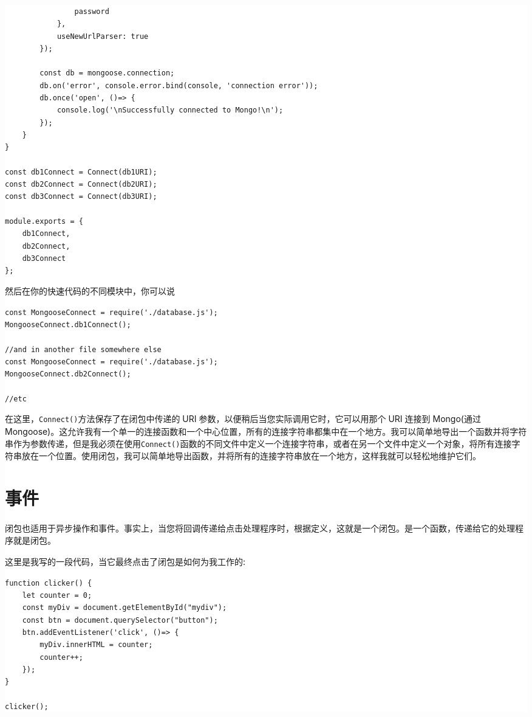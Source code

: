 ```
                password
            },
            useNewUrlParser: true
        });

        const db = mongoose.connection;
        db.on('error', console.error.bind(console, 'connection error'));
        db.once('open', ()=> {
            console.log('\nSuccessfully connected to Mongo!\n');
        });
    }
}

const db1Connect = Connect(db1URI);
const db2Connect = Connect(db2URI);
const db3Connect = Connect(db3URI);

module.exports = {
    db1Connect,
    db2Connect,
    db3Connect
}; 
```

然后在你的快速代码的不同模块中，你可以说

```
const MongooseConnect = require('./database.js');
MongooseConnect.db1Connect();

//and in another file somewhere else
const MongooseConnect = require('./database.js');
MongooseConnect.db2Connect();

//etc 
```

在这里，`Connect()`方法保存了在闭包中传递的 URI 参数，以便稍后当您实际调用它时，它可以用那个 URI 连接到 Mongo(通过 Mongoose)。这允许我有一个单一的连接函数和一个中心位置，所有的连接字符串都集中在一个地方。我可以简单地导出一个函数并将字符串作为参数传递，但是我必须在使用`Connect()`函数的不同文件中定义一个连接字符串，或者在另一个文件中定义一个对象，将所有连接字符串放在一个位置。使用闭包，我可以简单地导出函数，并将所有的连接字符串放在一个地方，这样我就可以轻松地维护它们。

# [](#events)事件

闭包也适用于异步操作和事件。事实上，当您将回调传递给点击处理程序时，根据定义，这就是一个闭包。是一个函数，传递给它的处理程序就是闭包。

这里是我写的一段代码，当它最终点击了闭包是如何为我工作的:

```
function clicker() {
    let counter = 0;
    const myDiv = document.getElementById("mydiv");
    const btn = document.querySelector("button");
    btn.addEventListener('click', ()=> {
        myDiv.innerHTML = counter;
        counter++;
    });
}

clicker(); 
```
